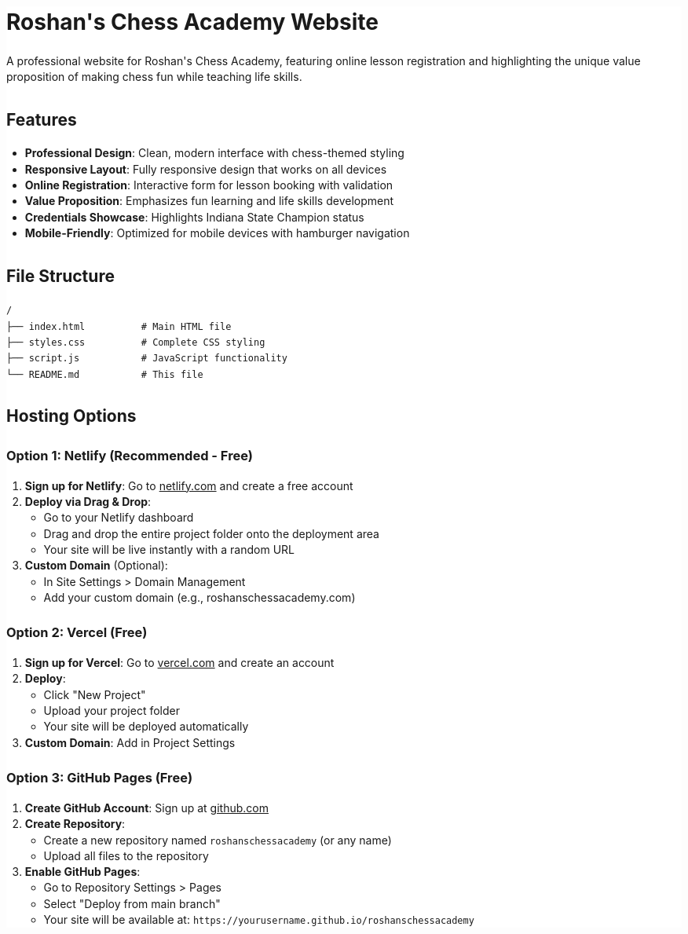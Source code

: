 # Roshan's Chess Academy Website

A professional website for Roshan's Chess Academy, featuring online lesson registration and highlighting the unique value proposition of making chess fun while teaching life skills.

## Features

- **Professional Design**: Clean, modern interface with chess-themed styling
- **Responsive Layout**: Fully responsive design that works on all devices
- **Online Registration**: Interactive form for lesson booking with validation
- **Value Proposition**: Emphasizes fun learning and life skills development
- **Credentials Showcase**: Highlights Indiana State Champion status
- **Mobile-Friendly**: Optimized for mobile devices with hamburger navigation

## File Structure

```
/
├── index.html          # Main HTML file
├── styles.css          # Complete CSS styling
├── script.js           # JavaScript functionality
└── README.md           # This file
```

## Hosting Options

### Option 1: Netlify (Recommended - Free)

1. **Sign up for Netlify**: Go to [netlify.com](https://netlify.com) and create a free account
2. **Deploy via Drag & Drop**:
   - Go to your Netlify dashboard
   - Drag and drop the entire project folder onto the deployment area
   - Your site will be live instantly with a random URL
3. **Custom Domain** (Optional):
   - In Site Settings > Domain Management
   - Add your custom domain (e.g., roshanschessacademy.com)

### Option 2: Vercel (Free)

1. **Sign up for Vercel**: Go to [vercel.com](https://vercel.com) and create an account
2. **Deploy**:
   - Click "New Project"
   - Upload your project folder
   - Your site will be deployed automatically
3. **Custom Domain**: Add in Project Settings

### Option 3: GitHub Pages (Free)

1. **Create GitHub Account**: Sign up at [github.com](https://github.com)
2. **Create Repository**:
   - Create a new repository named `roshanschessacademy` (or any name)
   - Upload all files to the repository
3. **Enable GitHub Pages**:
   - Go to Repository Settings > Pages
   - Select "Deploy from main branch"
   - Your site will be available at: `https://yourusername.github.io/roshanschessacademy`

